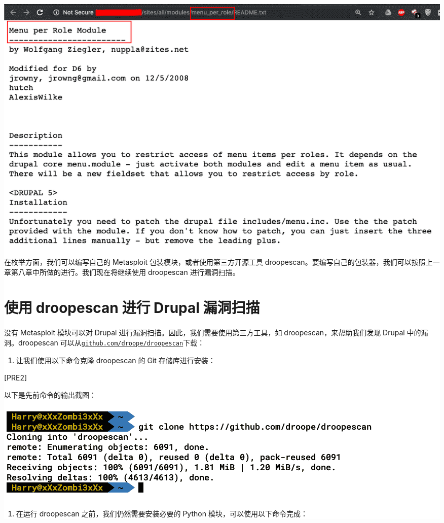 ![](img/f08b6880-a5dc-459e-810f-8966663d79d9.png)

在枚举方面，我们可以编写自己的 Metasploit 包装模块，或者使用第三方开源工具 droopescan。要编写自己的包装器，我们可以按照上一章第八章中所做的进行。我们现在将继续使用 droopescan 进行漏洞扫描。

# 使用 droopescan 进行 Drupal 漏洞扫描

没有 Metasploit 模块可以对 Drupal 进行漏洞扫描。因此，我们需要使用第三方工具，如 droopescan，来帮助我们发现 Drupal 中的漏洞。droopescan 可以从[`github.com/droope/droopescan`](https://github.com/droope/droopescan)下载：

1.  让我们使用以下命令克隆 droopescan 的 Git 存储库进行安装：

[PRE2]

以下是先前命令的输出截图：

![](img/11fd5fe7-a373-405b-ac8c-eb972a52afe8.png)

1.  在运行 droopescan 之前，我们仍然需要安装必要的 Python 模块，可以使用以下命令完成：
